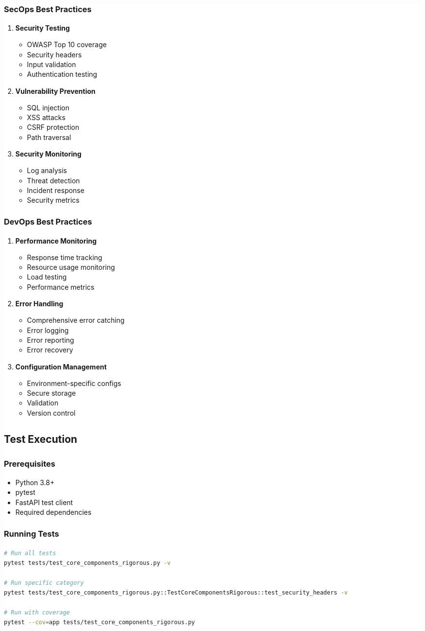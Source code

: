 ### SecOps Best Practices
1. **Security Testing**
   - OWASP Top 10 coverage
   - Security headers
   - Input validation
   - Authentication testing

2. **Vulnerability Prevention**
   - SQL injection
   - XSS attacks
   - CSRF protection
   - Path traversal

3. **Security Monitoring**
   - Log analysis
   - Threat detection
   - Incident response
   - Security metrics

### DevOps Best Practices
1. **Performance Monitoring**
   - Response time tracking
   - Resource usage monitoring
   - Load testing
   - Performance metrics

2. **Error Handling**
   - Comprehensive error catching
   - Error logging
   - Error reporting
   - Error recovery

3. **Configuration Management**
   - Environment-specific configs
   - Secure storage
   - Validation
   - Version control

## Test Execution

### Prerequisites
- Python 3.8+
- pytest
- FastAPI test client
- Required dependencies

### Running Tests
```bash
# Run all tests
pytest tests/test_core_components_rigorous.py -v

# Run specific category
pytest tests/test_core_components_rigorous.py::TestCoreComponentsRigorous::test_security_headers -v

# Run with coverage
pytest --cov=app tests/test_core_components_rigorous.py
```
